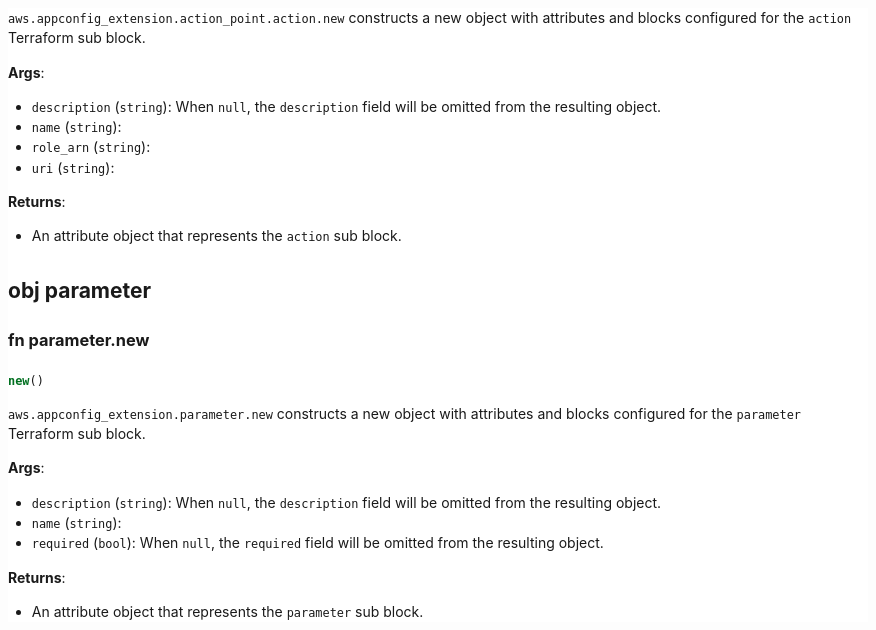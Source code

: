 
`aws.appconfig_extension.action_point.action.new` constructs a new object with attributes and blocks configured for the `action`
Terraform sub block.



**Args**:
  - `description` (`string`):  When `null`, the `description` field will be omitted from the resulting object.
  - `name` (`string`): 
  - `role_arn` (`string`): 
  - `uri` (`string`): 

**Returns**:
  - An attribute object that represents the `action` sub block.


## obj parameter



### fn parameter.new

```ts
new()
```


`aws.appconfig_extension.parameter.new` constructs a new object with attributes and blocks configured for the `parameter`
Terraform sub block.



**Args**:
  - `description` (`string`):  When `null`, the `description` field will be omitted from the resulting object.
  - `name` (`string`): 
  - `required` (`bool`):  When `null`, the `required` field will be omitted from the resulting object.

**Returns**:
  - An attribute object that represents the `parameter` sub block.
